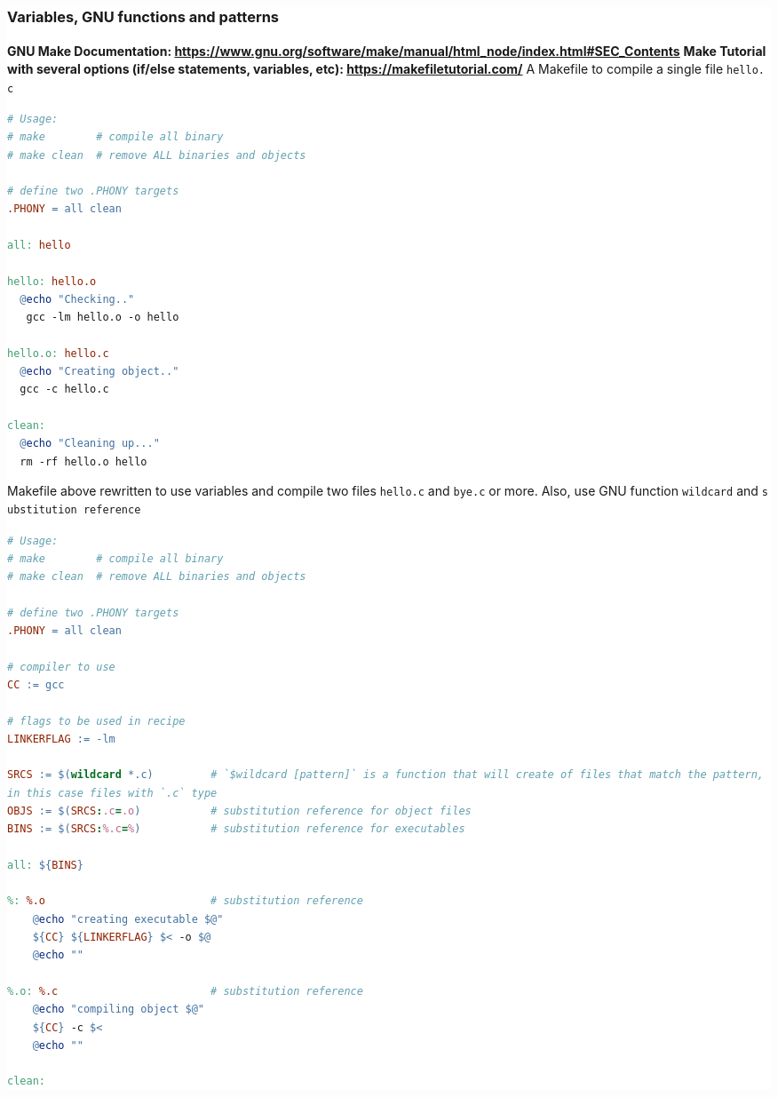 

### Variables, GNU functions and patterns
**GNU Make Documentation: <https://www.gnu.org/software/make/manual/html_node/index.html#SEC_Contents>**
**Make Tutorial with several options (if/else statements, variables, etc): <https://makefiletutorial.com/>**
A Makefile to compile a single file `hello.c`
```makefile
# Usage:
# make        # compile all binary
# make clean  # remove ALL binaries and objects

# define two .PHONY targets
.PHONY = all clean

all: hello

hello: hello.o
  @echo "Checking.."
   gcc -lm hello.o -o hello

hello.o: hello.c
  @echo "Creating object.."
  gcc -c hello.c

clean:
  @echo "Cleaning up..."
  rm -rf hello.o hello
```

Makefile above rewritten to use variables and compile two files `hello.c` and `bye.c` or more. Also, use GNU function `wildcard` and `substitution reference`
```makefile
# Usage:
# make        # compile all binary
# make clean  # remove ALL binaries and objects

# define two .PHONY targets
.PHONY = all clean

# compiler to use
CC := gcc

# flags to be used in recipe
LINKERFLAG := -lm

SRCS := $(wildcard *.c)         # `$wildcard [pattern]` is a function that will create of files that match the pattern, in this case files with `.c` type
OBJS := $(SRCS:.c=.o)           # substitution reference for object files
BINS := $(SRCS:%.c=%)           # substitution reference for executables

all: ${BINS}

%: %.o                          # substitution reference
	@echo "creating executable $@"
	${CC} ${LINKERFLAG} $< -o $@
	@echo ""

%.o: %.c                        # substitution reference
	@echo "compiling object $@"
	${CC} -c $<
	@echo ""

clean:
```